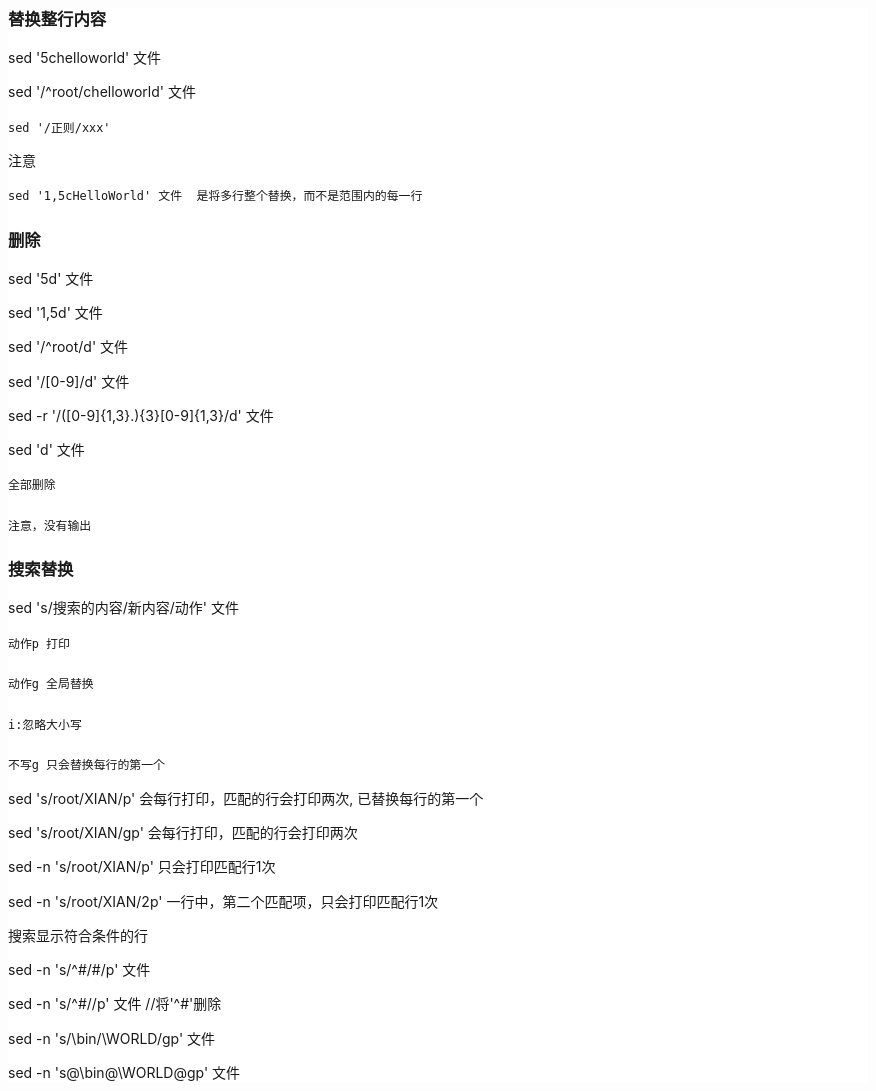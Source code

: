 
### 替换整行内容

sed '5chelloworld' 文件

sed '/^root/chelloworld' 文件

    sed '/正则/xxx'

注意

    sed '1,5cHelloWorld' 文件  是将多行整个替换，而不是范围内的每一行



### 删除

sed '5d' 文件

sed '1,5d' 文件

sed '/^root/d' 文件

sed '/[0-9]/d' 文件

sed -r '/([0-9]{1,3}\.){3}[0-9]{1,3}/d' 文件

sed 'd' 文件    

    全部删除

    注意，没有输出


### 搜索替换

sed 's/搜索的内容/新内容/动作'  文件

    动作p 打印

    动作g 全局替换

    i:忽略大小写

    不写g 只会替换每行的第一个

sed 's/root/XIAN/p'     会每行打印，匹配的行会打印两次, 已替换每行的第一个

sed 's/root/XIAN/gp'    会每行打印，匹配的行会打印两次

sed -n 's/root/XIAN/p' 只会打印匹配行1次

sed -n 's/root/XIAN/2p' 一行中，第二个匹配项，只会打印匹配行1次


搜索显示符合条件的行

sed -n 's/^#/#/p' 文件

sed -n 's/^#//p' 文件   //将'^#'删除


sed -n 's/\bin/\WORLD/gp' 文件

sed -n 's@\bin@\WORLD@gp' 文件
